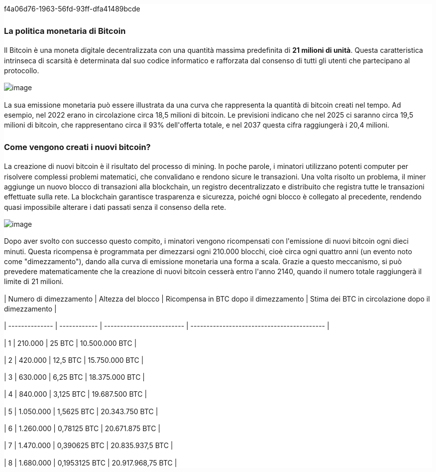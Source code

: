 <chapterId>f4a06d76-1963-56fd-93ff-dfa41489bcde</chapterId>

### La politica monetaria di Bitcoin

Il Bitcoin è una moneta digitale decentralizzata con una quantità massima predefinita di **21 milioni di unità**. Questa caratteristica intrinseca di scarsità è determinata dal suo codice informatico e rafforzata dal consenso di tutti gli utenti che partecipano al protocollo.

![image](assets/en/22.webp)

La sua emissione monetaria può essere illustrata da una curva che rappresenta la quantità di bitcoin creati nel tempo. Ad esempio, nel 2022 erano in circolazione circa 18,5 milioni di bitcoin. Le previsioni indicano che nel 2025 ci saranno circa 19,5 milioni di bitcoin, che rappresentano circa il 93% dell'offerta totale, e nel 2037 questa cifra raggiungerà i 20,4 milioni.

### Come vengono creati i nuovi bitcoin?

La creazione di nuovi bitcoin è il risultato del processo di mining. In poche parole, i minatori utilizzano potenti computer per risolvere complessi problemi matematici, che convalidano e rendono sicure le transazioni. Una volta risolto un problema, il miner aggiunge un nuovo blocco di transazioni alla blockchain, un registro decentralizzato e distribuito che registra tutte le transazioni effettuate sulla rete. La blockchain garantisce trasparenza e sicurezza, poiché ogni blocco è collegato al precedente, rendendo quasi impossibile alterare i dati passati senza il consenso della rete.

![image](assets/en/23.webp)

Dopo aver svolto con successo questo compito, i minatori vengono ricompensati con l'emissione di nuovi bitcoin ogni dieci minuti. Questa ricompensa è programmata per dimezzarsi ogni 210.000 blocchi, cioè circa ogni quattro anni (un evento noto come "dimezzamento"), dando alla curva di emissione monetaria una forma a scala. Grazie a questo meccanismo, si può prevedere matematicamente che la creazione di nuovi bitcoin cesserà entro l'anno 2140, quando il numero totale raggiungerà il limite di 21 milioni.

| Numero di dimezzamento | Altezza del blocco | Ricompensa in BTC dopo il dimezzamento | Stima dei BTC in circolazione dopo il dimezzamento |

| -------------- | ------------ | ------------------------- | ------------------------------------------ |

| 1 | 210.000 | 25 BTC | 10.500.000 BTC |

| 2 | 420.000 | 12,5 BTC | 15.750.000 BTC |

| 3 | 630.000 | 6,25 BTC | 18.375.000 BTC |

| 4 | 840.000 | 3,125 BTC | 19.687.500 BTC |

| 5 | 1.050.000 | 1,5625 BTC | 20.343.750 BTC |

| 6 | 1.260.000 | 0,78125 BTC | 20.671.875 BTC |

| 7 | 1.470.000 | 0,390625 BTC | 20.835.937,5 BTC |

| 8 | 1.680.000 | 0,1953125 BTC | 20.917.968,75 BTC |
